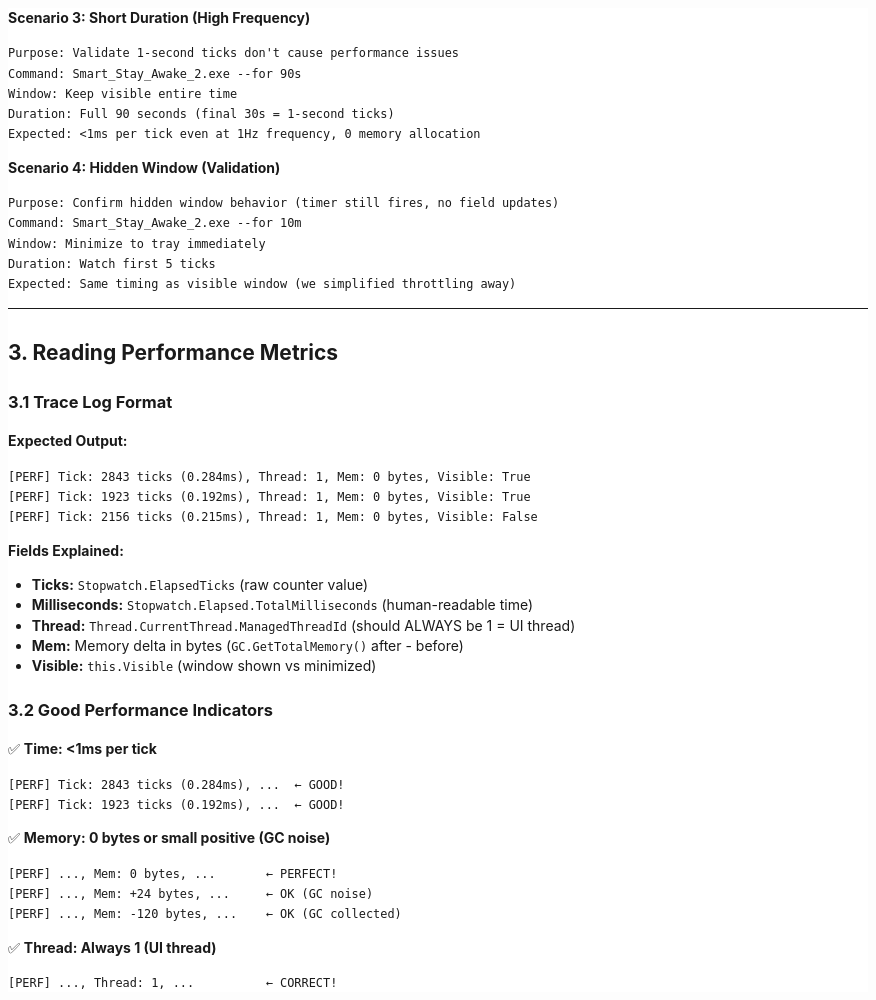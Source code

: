 **Scenario 3: Short Duration (High Frequency)**
```
Purpose: Validate 1-second ticks don't cause performance issues
Command: Smart_Stay_Awake_2.exe --for 90s
Window: Keep visible entire time
Duration: Full 90 seconds (final 30s = 1-second ticks)
Expected: <1ms per tick even at 1Hz frequency, 0 memory allocation
```

**Scenario 4: Hidden Window (Validation)**
```
Purpose: Confirm hidden window behavior (timer still fires, no field updates)
Command: Smart_Stay_Awake_2.exe --for 10m
Window: Minimize to tray immediately
Duration: Watch first 5 ticks
Expected: Same timing as visible window (we simplified throttling away)
```

---

## 3. Reading Performance Metrics

### 3.1 Trace Log Format

**Expected Output:**
```
[PERF] Tick: 2843 ticks (0.284ms), Thread: 1, Mem: 0 bytes, Visible: True
[PERF] Tick: 1923 ticks (0.192ms), Thread: 1, Mem: 0 bytes, Visible: True
[PERF] Tick: 2156 ticks (0.215ms), Thread: 1, Mem: 0 bytes, Visible: False
```

**Fields Explained:**
- **Ticks:** `Stopwatch.ElapsedTicks` (raw counter value)
- **Milliseconds:** `Stopwatch.Elapsed.TotalMilliseconds` (human-readable time)
- **Thread:** `Thread.CurrentThread.ManagedThreadId` (should ALWAYS be 1 = UI thread)
- **Mem:** Memory delta in bytes (`GC.GetTotalMemory()` after - before)
- **Visible:** `this.Visible` (window shown vs minimized)

### 3.2 Good Performance Indicators

✅ **Time: <1ms per tick**
```
[PERF] Tick: 2843 ticks (0.284ms), ...  ← GOOD!
[PERF] Tick: 1923 ticks (0.192ms), ...  ← GOOD!
```

✅ **Memory: 0 bytes or small positive (GC noise)**
```
[PERF] ..., Mem: 0 bytes, ...       ← PERFECT!
[PERF] ..., Mem: +24 bytes, ...     ← OK (GC noise)
[PERF] ..., Mem: -120 bytes, ...    ← OK (GC collected)
```

✅ **Thread: Always 1 (UI thread)**
```
[PERF] ..., Thread: 1, ...          ← CORRECT!
```
